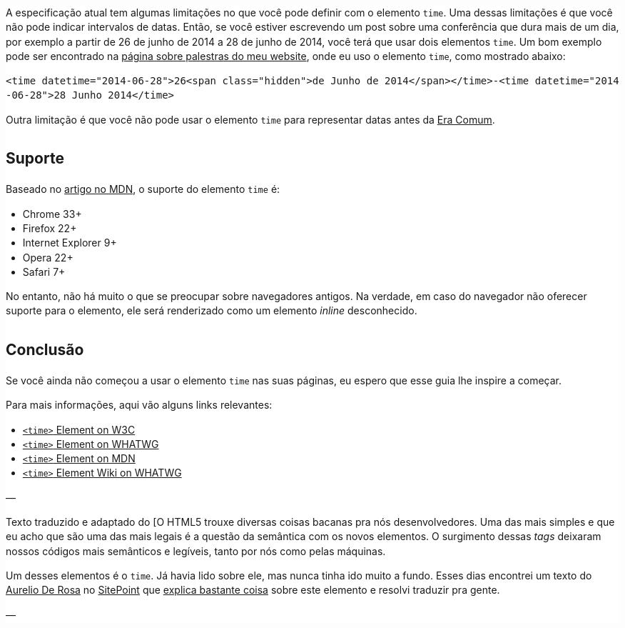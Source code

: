 A especificação atual tem algumas limitações no que você pode definir com o elemento `time`. Uma dessas limitações é que você não pode indicar intervalos de datas. Então, se você estiver escrevendo um post sobre uma conferência que dura mais de um dia, por exemplo a partir de 26 de junho de 2014 a 28 de junho de 2014, você terá que usar dois elementos `time`. Um bom exemplo pode ser encontrado na <a href="http://aurelio.audero.it/speaking" target="_blank">página sobre palestras do meu website</a>, onde eu uso o elemento `time`, como mostrado abaixo:

<pre class="lang-html">&lt;time datetime="2014-06-28"&gt;26&lt;span class="hidden"&gt;de Junho de 2014&lt;/span&gt;&lt;/time&gt;-&lt;time datetime="2014-06-28"&gt;28 Junho 2014&lt;/time&gt;
</pre>

Outra limitação é que você não pode usar o elemento `time` para representar datas antes da <a href="http://en.wikipedia.org/wiki/Common_Era" target="_blank">Era Comum</a>.

## Suporte

Baseado no <a href="https://developer.mozilla.org/en-US/docs/Web/HTML/Element/time" target="_blank">artigo no MDN</a>, o suporte do elemento `time` é:

  * Chrome 33+
  * Firefox 22+
  * Internet Explorer 9+
  * Opera 22+
  * Safari 7+

No entanto, não há muito o que se preocupar sobre navegadores antigos. Na verdade, em caso do navegador não oferecer suporte para o elemento, ele será renderizado como um elemento _inline_ desconhecido.

## Conclusão

Se você ainda não começou a usar o elemento `time` nas suas páginas, eu espero que esse guia lhe inspire a começar.

Para mais informações, aqui vão alguns links relevantes:

  * [`<time>` Element on W3C][1]
  * [`<time>` Element on WHATWG][2]
  * [`<time>` Element on MDN][3]
  * [`<time>` Element Wiki on WHATWG][4]

—

Texto traduzido e adaptado do [O HTML5 trouxe diversas coisas bacanas pra nós desenvolvedores. Uma das mais simples e que eu acho que são uma das mais legais é a questão da semântica com os novos elementos. O surgimento dessas _tags_ deixaram nossos códigos mais semânticos e legíveis, tanto por nós como pelas máquinas.

Um desses elementos é o `time`. Já havia lido sobre ele, mas nunca tinha ido muito a fundo. Esses dias encontrei um texto do <a href="https://twitter.com/AurelioDeRosa" target="_blank">Aurelio De Rosa</a> no <a href="http://www.sitepoint.com/" target="_blank">SitePoint</a> que <a href="http://www.sitepoint.com/html5-time-element-guide/" target="_blank">explica bastante coisa</a> sobre este elemento e resolvi traduzir pra gente.

&#8212;


 [1]: http://www.w3.org/html/wg/drafts/html/master/text-level-semantics.html#the-time-element
 [2]: https://html.spec.whatwg.org/multipage/semantics.html#the-time-element
 [3]: https://developer.mozilla.org/en-US/docs/Web/HTML/Element/time
 [4]: https://wiki.whatwg.org/wiki/Time_element
 [5]: http://www.sitepoint.com/html5-time-element-guide/
 [6]: https://twitter.com/AurelioDeRosa "Perfil do twitter"
 [7]: http://www.sitepoint.com/